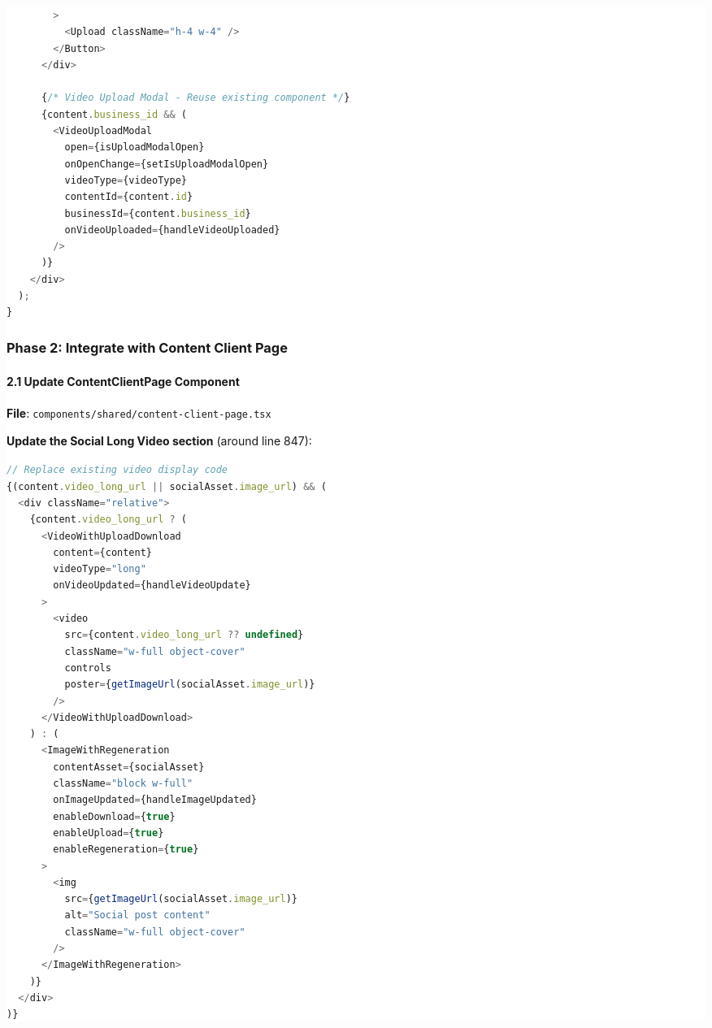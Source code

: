 ```typescript
        >
          <Upload className="h-4 w-4" />
        </Button>
      </div>

      {/* Video Upload Modal - Reuse existing component */}
      {content.business_id && (
        <VideoUploadModal
          open={isUploadModalOpen}
          onOpenChange={setIsUploadModalOpen}
          videoType={videoType}
          contentId={content.id}
          businessId={content.business_id}
          onVideoUploaded={handleVideoUploaded}
        />
      )}
    </div>
  );
}
```

### **Phase 2: Integrate with Content Client Page**

#### **2.1 Update ContentClientPage Component**
**File**: `components/shared/content-client-page.tsx`

**Update the Social Long Video section** (around line 847):
```typescript
// Replace existing video display code
{(content.video_long_url || socialAsset.image_url) && (
  <div className="relative">
    {content.video_long_url ? (
      <VideoWithUploadDownload
        content={content}
        videoType="long"
        onVideoUpdated={handleVideoUpdate}
      >
        <video 
          src={content.video_long_url ?? undefined}
          className="w-full object-cover"
          controls
          poster={getImageUrl(socialAsset.image_url)}
        />
      </VideoWithUploadDownload>
    ) : (
      <ImageWithRegeneration 
        contentAsset={socialAsset}
        className="block w-full"
        onImageUpdated={handleImageUpdated}
        enableDownload={true}
        enableUpload={true}
        enableRegeneration={true}
      >
        <img 
          src={getImageUrl(socialAsset.image_url)} 
          alt="Social post content"
          className="w-full object-cover"
        />
      </ImageWithRegeneration>
    )}
  </div>
)}
```
